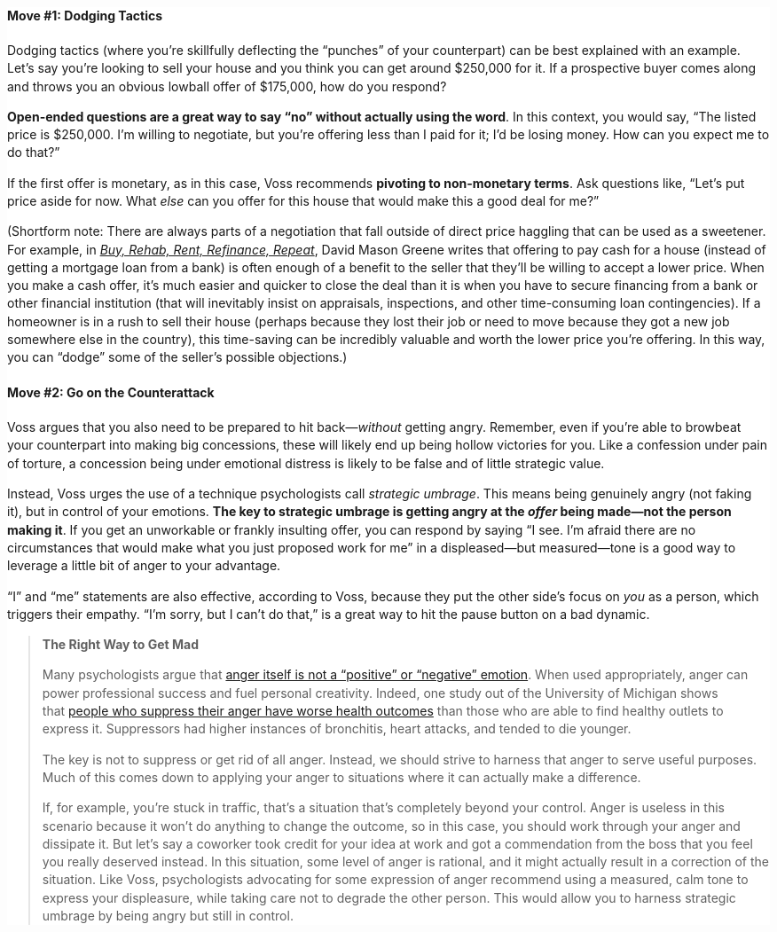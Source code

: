 #### Move #1: Dodging Tactics

Dodging tactics (where you’re skillfully deflecting the “punches” of your counterpart) can be best explained with an example. Let’s say you’re looking to sell your house and you think you can get around $250,000 for it. If a prospective buyer comes along and throws you an obvious lowball offer of $175,000, how do you respond?

**Open-ended questions are a great way to say “no” without actually using the word**. In this context, you would say, “The listed price is $250,000. I’m willing to negotiate, but you’re offering less than I paid for it; I’d be losing money. How can you expect me to do that?”

If the first offer is monetary, as in this case, Voss recommends **pivoting to non-monetary terms**. Ask questions like, “Let’s put price aside for now. What _else_ can you offer for this house that would make this a good deal for me?”

(Shortform note: There are always parts of a negotiation that fall outside of direct price haggling that can be used as a sweetener. For example, in _[Buy, Rehab, Rent, Refinance, Repeat](https://store.biggerpockets.com/products/buy-rehab-rent-refinance-repeat)_, David Mason Greene writes that offering to pay cash for a house (instead of getting a mortgage loan from a bank) is often enough of a benefit to the seller that they’ll be willing to accept a lower price. When you make a cash offer, it’s much easier and quicker to close the deal than it is when you have to secure financing from a bank or other financial institution (that will inevitably insist on appraisals, inspections, and other time-consuming loan contingencies). If a homeowner is in a rush to sell their house (perhaps because they lost their job or need to move because they got a new job somewhere else in the country), this time-saving can be incredibly valuable and worth the lower price you’re offering. In this way, you can “dodge” some of the seller’s possible objections.)

#### Move #2: Go on the Counterattack

Voss argues that you also need to be prepared to hit back—_without_ getting angry. Remember, even if you’re able to browbeat your counterpart into making big concessions, these will likely end up being hollow victories for you. Like a confession under pain of torture, a concession being under emotional distress is likely to be false and of little strategic value.

Instead, Voss urges the use of a technique psychologists call _strategic umbrage_. This means being genuinely angry (not faking it), but in control of your emotions. **The key to strategic umbrage is getting angry at the _offer_ being made—not the person making it**. If you get an unworkable or frankly insulting offer, you can respond by saying “I see. I’m afraid there are no circumstances that would make what you just proposed work for me” in a displeased—but measured—tone is a good way to leverage a little bit of anger to your advantage.

“I” and “me” statements are also effective, according to Voss, because they put the other side’s focus on _you_ as a person, which triggers their empathy. “I’m sorry, but I can’t do that,” is a great way to hit the pause button on a bad dynamic.

> **The Right Way to Get Mad**
> 
> Many psychologists argue that [anger itself is not a “positive” or “negative” emotion](https://greatergood.berkeley.edu/article/item/the_right_way_to_get_angry). When used appropriately, anger can power professional success and fuel personal creativity. Indeed, one study out of the University of Michigan shows that [people who suppress their anger have worse health outcomes](https://news.umich.edu/a-good-fight-may-keep-you-and-your-marriage-healthy/) than those who are able to find healthy outlets to express it. Suppressors had higher instances of bronchitis, heart attacks, and tended to die younger.
> 
> The key is not to suppress or get rid of all anger. Instead, we should strive to harness that anger to serve useful purposes. Much of this comes down to applying your anger to situations where it can actually make a difference.
> 
> If, for example, you’re stuck in traffic, that’s a situation that’s completely beyond your control. Anger is useless in this scenario because it won’t do anything to change the outcome, so in this case, you should work through your anger and dissipate it. But let’s say a coworker took credit for your idea at work and got a commendation from the boss that you feel you really deserved instead. In this situation, some level of anger is rational, and it might actually result in a correction of the situation. Like Voss, psychologists advocating for some expression of anger recommend using a measured, calm tone to express your displeasure, while taking care not to degrade the other person. This would allow you to harness strategic umbrage by being angry but still in control.